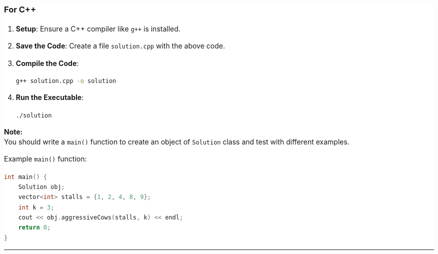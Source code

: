 ### For C++

1. **Setup**: Ensure a C++ compiler like `g++` is installed.
2. **Save the Code**: Create a file `solution.cpp` with the above code.
3. **Compile the Code**:

   ```bash
   g++ solution.cpp -o solution
   ```

4. **Run the Executable**:

   ```bash
   ./solution
   ```

**Note:**  
You should write a `main()` function to create an object of `Solution` class and test with different examples.

Example `main()` function:

```cpp
int main() {
    Solution obj;
    vector<int> stalls = {1, 2, 4, 8, 9};
    int k = 3;
    cout << obj.aggressiveCows(stalls, k) << endl;
    return 0;
}
```

---
